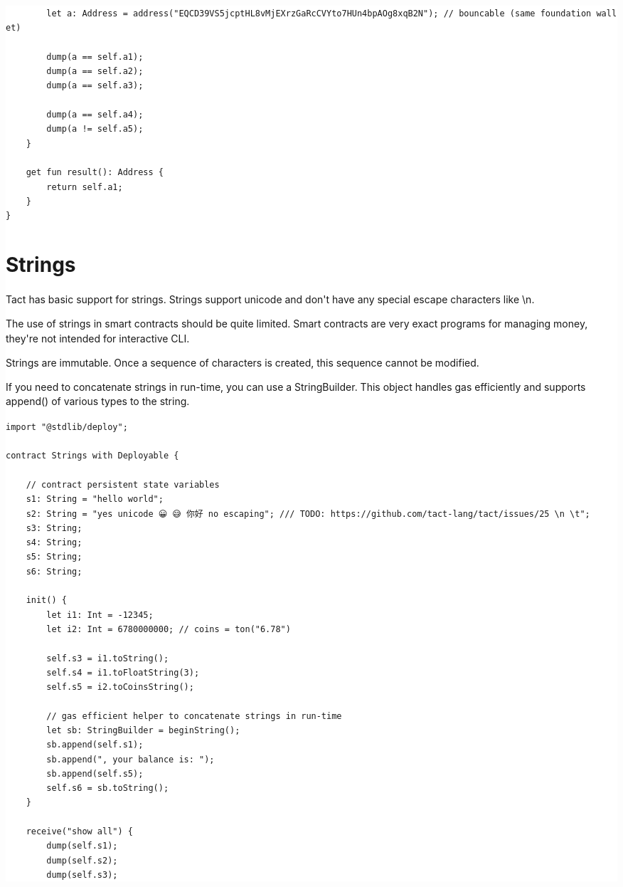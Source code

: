 ```tact
        let a: Address = address("EQCD39VS5jcptHL8vMjEXrzGaRcCVYto7HUn4bpAOg8xqB2N"); // bouncable (same foundation wallet)

        dump(a == self.a1);
        dump(a == self.a2);
        dump(a == self.a3);

        dump(a == self.a4);
        dump(a != self.a5);
    }

    get fun result(): Address {
        return self.a1;
    }
}
```

# Strings

Tact has basic support for strings. Strings support unicode and don't have any special escape characters like \n.

The use of strings in smart contracts should be quite limited. Smart contracts are very exact programs for managing money, they're not intended for interactive CLI.

Strings are immutable. Once a sequence of characters is created, this sequence cannot be modified.

If you need to concatenate strings in run-time, you can use a StringBuilder. This object handles gas efficiently and supports append() of various types to the string.

```tact
import "@stdlib/deploy";

contract Strings with Deployable {

    // contract persistent state variables
    s1: String = "hello world";
    s2: String = "yes unicode 😀 😅 你好 no escaping"; /// TODO: https://github.com/tact-lang/tact/issues/25 \n \t";
    s3: String;
    s4: String;
    s5: String;
    s6: String;

    init() {
        let i1: Int = -12345;
        let i2: Int = 6780000000; // coins = ton("6.78")

        self.s3 = i1.toString();
        self.s4 = i1.toFloatString(3);
        self.s5 = i2.toCoinsString();

        // gas efficient helper to concatenate strings in run-time
        let sb: StringBuilder = beginString();
        sb.append(self.s1);
        sb.append(", your balance is: ");
        sb.append(self.s5);
        self.s6 = sb.toString();
    }

    receive("show all") {
        dump(self.s1);
        dump(self.s2);
        dump(self.s3);
```